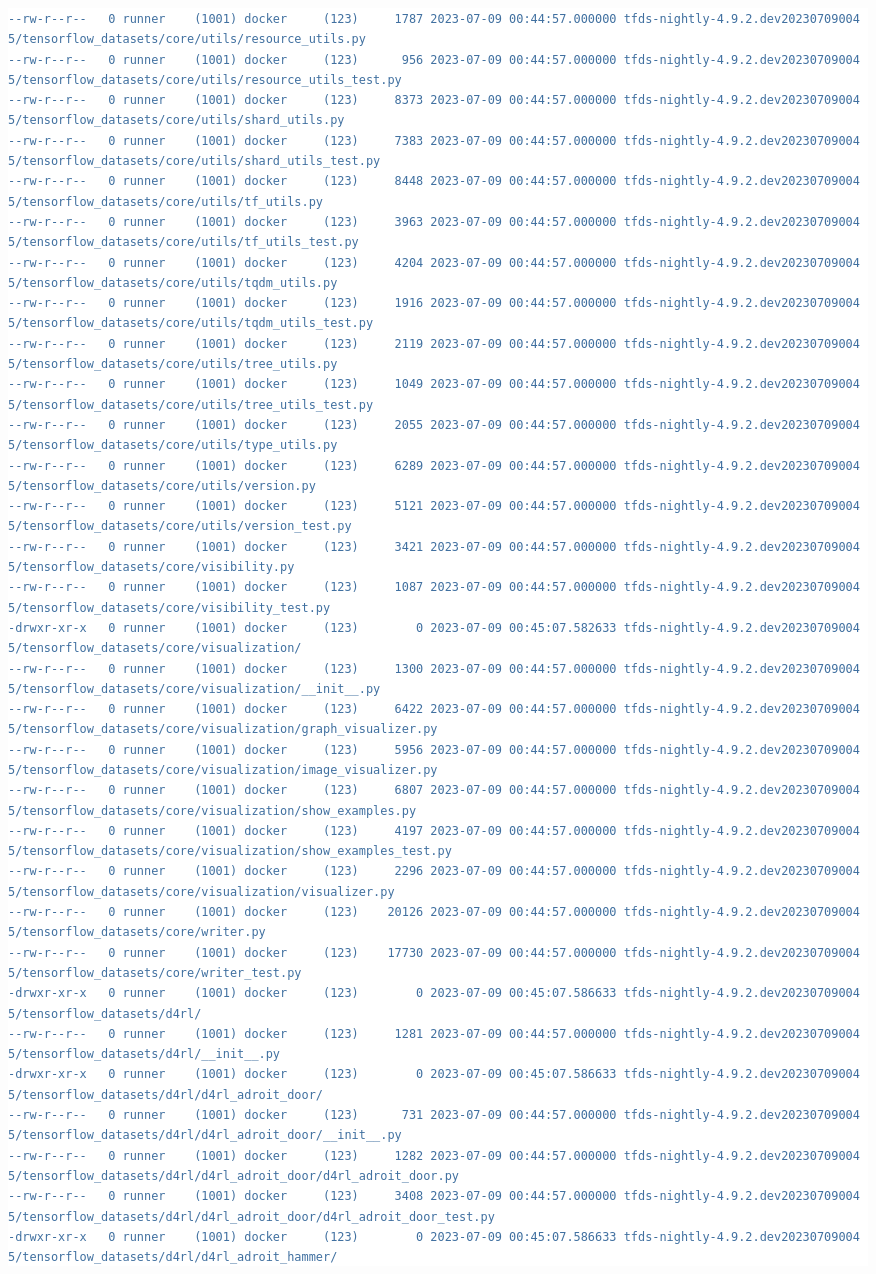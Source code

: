 ```diff
--rw-r--r--   0 runner    (1001) docker     (123)     1787 2023-07-09 00:44:57.000000 tfds-nightly-4.9.2.dev202307090045/tensorflow_datasets/core/utils/resource_utils.py
--rw-r--r--   0 runner    (1001) docker     (123)      956 2023-07-09 00:44:57.000000 tfds-nightly-4.9.2.dev202307090045/tensorflow_datasets/core/utils/resource_utils_test.py
--rw-r--r--   0 runner    (1001) docker     (123)     8373 2023-07-09 00:44:57.000000 tfds-nightly-4.9.2.dev202307090045/tensorflow_datasets/core/utils/shard_utils.py
--rw-r--r--   0 runner    (1001) docker     (123)     7383 2023-07-09 00:44:57.000000 tfds-nightly-4.9.2.dev202307090045/tensorflow_datasets/core/utils/shard_utils_test.py
--rw-r--r--   0 runner    (1001) docker     (123)     8448 2023-07-09 00:44:57.000000 tfds-nightly-4.9.2.dev202307090045/tensorflow_datasets/core/utils/tf_utils.py
--rw-r--r--   0 runner    (1001) docker     (123)     3963 2023-07-09 00:44:57.000000 tfds-nightly-4.9.2.dev202307090045/tensorflow_datasets/core/utils/tf_utils_test.py
--rw-r--r--   0 runner    (1001) docker     (123)     4204 2023-07-09 00:44:57.000000 tfds-nightly-4.9.2.dev202307090045/tensorflow_datasets/core/utils/tqdm_utils.py
--rw-r--r--   0 runner    (1001) docker     (123)     1916 2023-07-09 00:44:57.000000 tfds-nightly-4.9.2.dev202307090045/tensorflow_datasets/core/utils/tqdm_utils_test.py
--rw-r--r--   0 runner    (1001) docker     (123)     2119 2023-07-09 00:44:57.000000 tfds-nightly-4.9.2.dev202307090045/tensorflow_datasets/core/utils/tree_utils.py
--rw-r--r--   0 runner    (1001) docker     (123)     1049 2023-07-09 00:44:57.000000 tfds-nightly-4.9.2.dev202307090045/tensorflow_datasets/core/utils/tree_utils_test.py
--rw-r--r--   0 runner    (1001) docker     (123)     2055 2023-07-09 00:44:57.000000 tfds-nightly-4.9.2.dev202307090045/tensorflow_datasets/core/utils/type_utils.py
--rw-r--r--   0 runner    (1001) docker     (123)     6289 2023-07-09 00:44:57.000000 tfds-nightly-4.9.2.dev202307090045/tensorflow_datasets/core/utils/version.py
--rw-r--r--   0 runner    (1001) docker     (123)     5121 2023-07-09 00:44:57.000000 tfds-nightly-4.9.2.dev202307090045/tensorflow_datasets/core/utils/version_test.py
--rw-r--r--   0 runner    (1001) docker     (123)     3421 2023-07-09 00:44:57.000000 tfds-nightly-4.9.2.dev202307090045/tensorflow_datasets/core/visibility.py
--rw-r--r--   0 runner    (1001) docker     (123)     1087 2023-07-09 00:44:57.000000 tfds-nightly-4.9.2.dev202307090045/tensorflow_datasets/core/visibility_test.py
-drwxr-xr-x   0 runner    (1001) docker     (123)        0 2023-07-09 00:45:07.582633 tfds-nightly-4.9.2.dev202307090045/tensorflow_datasets/core/visualization/
--rw-r--r--   0 runner    (1001) docker     (123)     1300 2023-07-09 00:44:57.000000 tfds-nightly-4.9.2.dev202307090045/tensorflow_datasets/core/visualization/__init__.py
--rw-r--r--   0 runner    (1001) docker     (123)     6422 2023-07-09 00:44:57.000000 tfds-nightly-4.9.2.dev202307090045/tensorflow_datasets/core/visualization/graph_visualizer.py
--rw-r--r--   0 runner    (1001) docker     (123)     5956 2023-07-09 00:44:57.000000 tfds-nightly-4.9.2.dev202307090045/tensorflow_datasets/core/visualization/image_visualizer.py
--rw-r--r--   0 runner    (1001) docker     (123)     6807 2023-07-09 00:44:57.000000 tfds-nightly-4.9.2.dev202307090045/tensorflow_datasets/core/visualization/show_examples.py
--rw-r--r--   0 runner    (1001) docker     (123)     4197 2023-07-09 00:44:57.000000 tfds-nightly-4.9.2.dev202307090045/tensorflow_datasets/core/visualization/show_examples_test.py
--rw-r--r--   0 runner    (1001) docker     (123)     2296 2023-07-09 00:44:57.000000 tfds-nightly-4.9.2.dev202307090045/tensorflow_datasets/core/visualization/visualizer.py
--rw-r--r--   0 runner    (1001) docker     (123)    20126 2023-07-09 00:44:57.000000 tfds-nightly-4.9.2.dev202307090045/tensorflow_datasets/core/writer.py
--rw-r--r--   0 runner    (1001) docker     (123)    17730 2023-07-09 00:44:57.000000 tfds-nightly-4.9.2.dev202307090045/tensorflow_datasets/core/writer_test.py
-drwxr-xr-x   0 runner    (1001) docker     (123)        0 2023-07-09 00:45:07.586633 tfds-nightly-4.9.2.dev202307090045/tensorflow_datasets/d4rl/
--rw-r--r--   0 runner    (1001) docker     (123)     1281 2023-07-09 00:44:57.000000 tfds-nightly-4.9.2.dev202307090045/tensorflow_datasets/d4rl/__init__.py
-drwxr-xr-x   0 runner    (1001) docker     (123)        0 2023-07-09 00:45:07.586633 tfds-nightly-4.9.2.dev202307090045/tensorflow_datasets/d4rl/d4rl_adroit_door/
--rw-r--r--   0 runner    (1001) docker     (123)      731 2023-07-09 00:44:57.000000 tfds-nightly-4.9.2.dev202307090045/tensorflow_datasets/d4rl/d4rl_adroit_door/__init__.py
--rw-r--r--   0 runner    (1001) docker     (123)     1282 2023-07-09 00:44:57.000000 tfds-nightly-4.9.2.dev202307090045/tensorflow_datasets/d4rl/d4rl_adroit_door/d4rl_adroit_door.py
--rw-r--r--   0 runner    (1001) docker     (123)     3408 2023-07-09 00:44:57.000000 tfds-nightly-4.9.2.dev202307090045/tensorflow_datasets/d4rl/d4rl_adroit_door/d4rl_adroit_door_test.py
-drwxr-xr-x   0 runner    (1001) docker     (123)        0 2023-07-09 00:45:07.586633 tfds-nightly-4.9.2.dev202307090045/tensorflow_datasets/d4rl/d4rl_adroit_hammer/
```